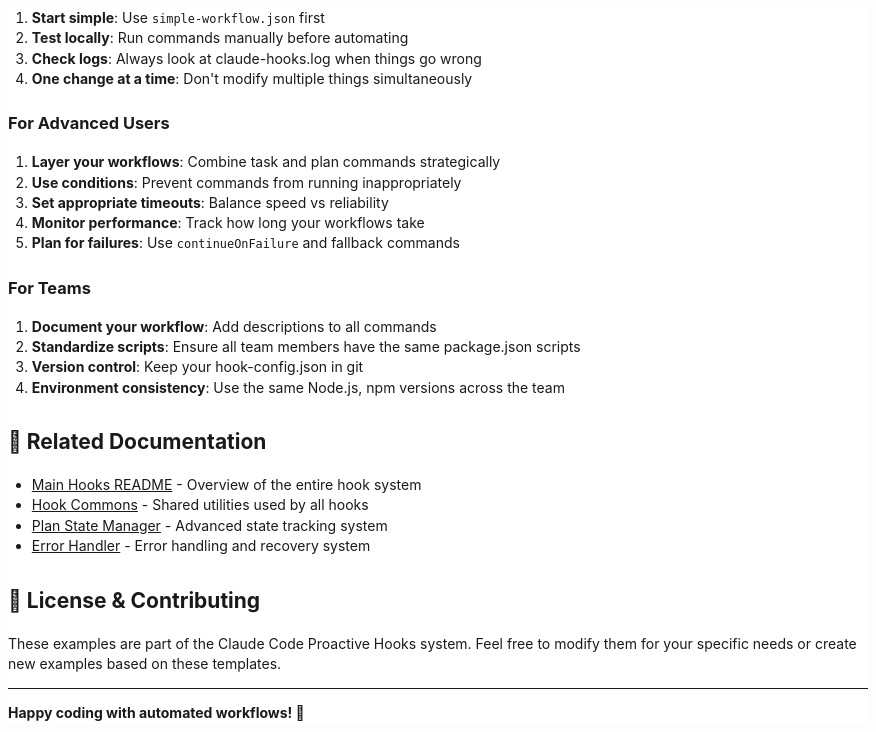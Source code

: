 1. **Start simple**: Use `simple-workflow.json` first
2. **Test locally**: Run commands manually before automating
3. **Check logs**: Always look at claude-hooks.log when things go wrong
4. **One change at a time**: Don't modify multiple things simultaneously

### For Advanced Users

1. **Layer your workflows**: Combine task and plan commands strategically
2. **Use conditions**: Prevent commands from running inappropriately
3. **Set appropriate timeouts**: Balance speed vs reliability
4. **Monitor performance**: Track how long your workflows take
5. **Plan for failures**: Use `continueOnFailure` and fallback commands

### For Teams

1. **Document your workflow**: Add descriptions to all commands
2. **Standardize scripts**: Ensure all team members have the same package.json scripts
3. **Version control**: Keep your hook-config.json in git
4. **Environment consistency**: Use the same Node.js, npm versions across the team

## 🔗 Related Documentation

- [Main Hooks README](../README.md) - Overview of the entire hook system
- [Hook Commons](../hook-commons.bat) - Shared utilities used by all hooks
- [Plan State Manager](../plan-state-manager.js) - Advanced state tracking system
- [Error Handler](../error-handler.bat) - Error handling and recovery system

## 📄 License & Contributing

These examples are part of the Claude Code Proactive Hooks system. Feel free to modify them for your
specific needs or create new examples based on these templates.

---

**Happy coding with automated workflows! 🚀**

